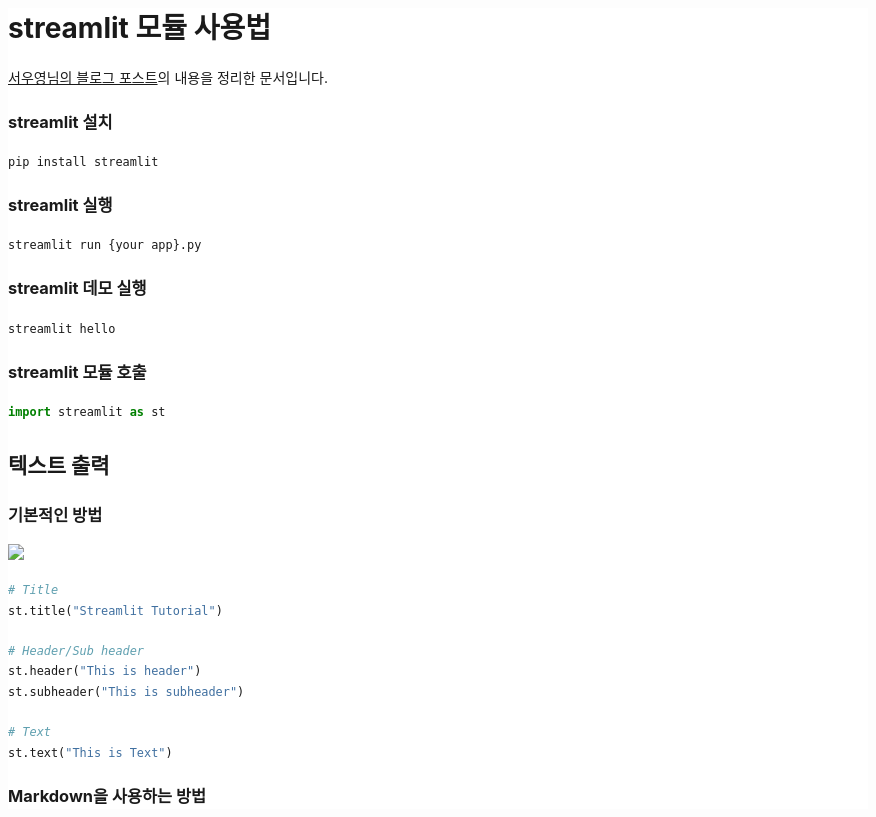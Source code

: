 # streamlit 모듈 사용법

[서우영님의 블로그 포스트](https://wonyoungseo.medium.com/kr-%ED%8C%8C%EC%9D%B4%EC%8D%AC-%EC%9B%B9%EC%96%B4%ED%94%8C%EB%A6%AC%EC%BC%80%EC%9D%B4%EC%85%98-%EB%A7%9B%EB%B3%B4%EA%B8%B0-feat-streamlit-846937a7438d)의 내용을 정리한 문서입니다.



### streamlit 설치

```shell
pip install streamlit
```

### streamlit 실행

```shell
streamlit run {your app}.py
```

### streamlit 데모 실행

```shell
streamlit hello
```

### streamlit 모듈 호출

```python
import streamlit as st
```



## 텍스트 출력 

### 기본적인 방법

<img src="https://miro.medium.com/max/875/0*5xe0qwO3YPKJpz6S.png" />

```python
# Title
st.title("Streamlit Tutorial")

# Header/Sub header
st.header("This is header")
st.subheader("This is subheader")

# Text
st.text("This is Text")
```

### Markdown을 사용하는 방법
